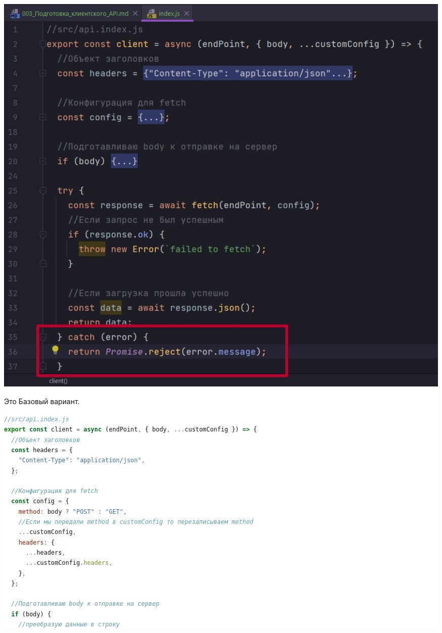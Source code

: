 ![](img/012.jpg)

Это Базовый вариант.

```js
//src/api.index.js
export const client = async (endPoint, { body, ...customConfig }) => {
  //Объект заголовков
  const headers = {
    "Content-Type": "application/json",
  };

  //Конфигурация для fetch
  const config = {
    method: body ? "POST" : "GET",
    //Если мы передали method в customConfig то перезаписываем method
    ...customConfig,
    headers: {
      ...headers,
      ...customConfig.headers,
    },
  };

  //Подготавливаю body к отправке на сервер
  if (body) {
    //преобразую данные в строку
```